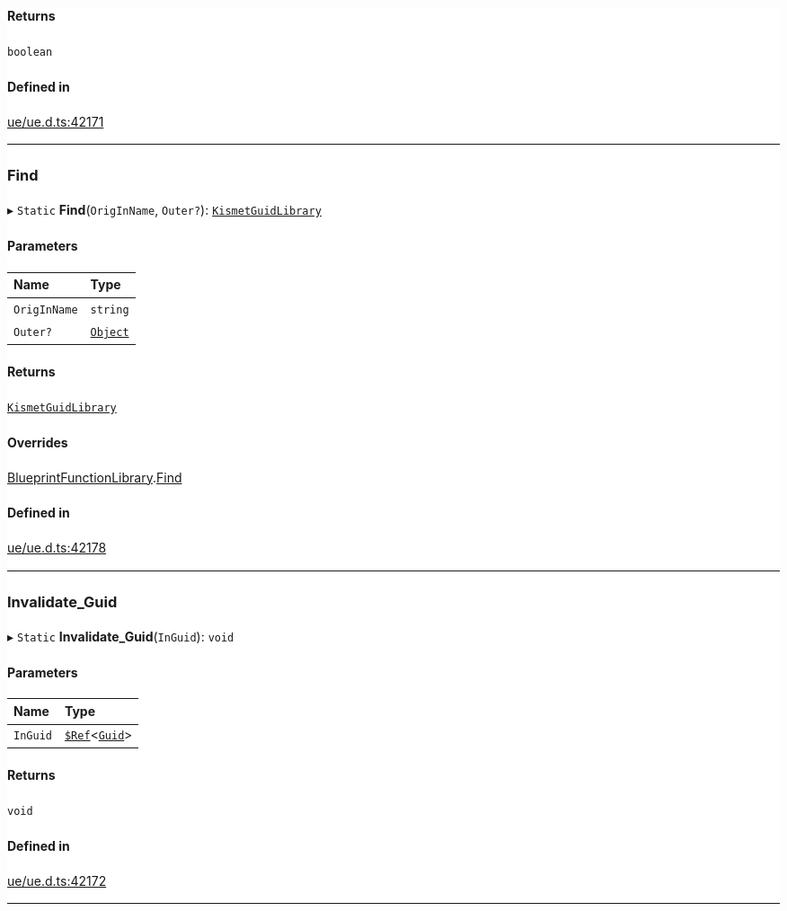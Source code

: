 #### Returns

`boolean`

#### Defined in

[ue/ue.d.ts:42171](https://github.com/YugMetaverse/yug_typings/blob/b7d9b19/ue/ue.d.ts#L42171)

___

### Find

▸ `Static` **Find**(`OrigInName`, `Outer?`): [`KismetGuidLibrary`](ue_ue.KismetGuidLibrary.md)

#### Parameters

| Name | Type |
| :------ | :------ |
| `OrigInName` | `string` |
| `Outer?` | [`Object`](ue_ue.Object.md) |

#### Returns

[`KismetGuidLibrary`](ue_ue.KismetGuidLibrary.md)

#### Overrides

[BlueprintFunctionLibrary](ue_ue.BlueprintFunctionLibrary.md).[Find](ue_ue.BlueprintFunctionLibrary.md#find)

#### Defined in

[ue/ue.d.ts:42178](https://github.com/YugMetaverse/yug_typings/blob/b7d9b19/ue/ue.d.ts#L42178)

___

### Invalidate\_Guid

▸ `Static` **Invalidate_Guid**(`InGuid`): `void`

#### Parameters

| Name | Type |
| :------ | :------ |
| `InGuid` | [`$Ref`](../interfaces/puerts._Ref.md)<[`Guid`](ue_ue_s.Guid.md)\> |

#### Returns

`void`

#### Defined in

[ue/ue.d.ts:42172](https://github.com/YugMetaverse/yug_typings/blob/b7d9b19/ue/ue.d.ts#L42172)

___
